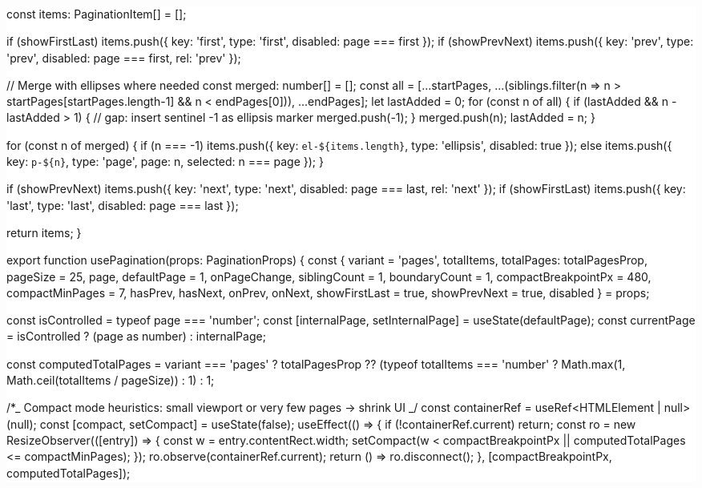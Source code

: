 const items: PaginationItem[] = [];

if (showFirstLast) items.push({ key: 'first', type: 'first', disabled: page === first });
if (showPrevNext) items.push({ key: 'prev', type: 'prev', disabled: page === first, rel: 'prev' });

// Merge with ellipses where needed
const merged: number[] = [];
const all = [...startPages, ...(siblings.filter(n => n > startPages[startPages.length-1] && n < endPages[0])), ...endPages];
let lastAdded = 0;
for (const n of all) {
if (lastAdded && n - lastAdded > 1) {
// gap: insert sentinel -1 as ellipsis marker
merged.push(-1);
}
merged.push(n);
lastAdded = n;
}

for (const n of merged) {
if (n === -1) items.push({ key: `el-${items.length}`, type: 'ellipsis', disabled: true });
else items.push({ key: `p-${n}`, type: 'page', page: n, selected: n === page });
}

if (showPrevNext) items.push({ key: 'next', type: 'next', disabled: page === last, rel: 'next' });
if (showFirstLast) items.push({ key: 'last', type: 'last', disabled: page === last });

return items;
}

export function usePagination(props: PaginationProps) {
const {
variant = 'pages',
totalItems, totalPages: totalPagesProp, pageSize = 25,
page, defaultPage = 1, onPageChange,
siblingCount = 1, boundaryCount = 1,
compactBreakpointPx = 480, compactMinPages = 7,
hasPrev, hasNext, onPrev, onNext,
showFirstLast = true, showPrevNext = true,
disabled
} = props;

const isControlled = typeof page === 'number';
const [internalPage, setInternalPage] = useState<number>(defaultPage);
const currentPage = isControlled ? (page as number) : internalPage;

const computedTotalPages =
variant === 'pages'
? totalPagesProp ?? (typeof totalItems === 'number' ? Math.max(1, Math.ceil(totalItems / pageSize)) : 1)
: 1;

/\*_ Compact mode heuristics: small viewport or very few pages → shrink UI _/
const containerRef = useRef<HTMLElement | null>(null);
const [compact, setCompact] = useState<boolean>(false);
useEffect(() => {
if (!containerRef.current) return;
const ro = new ResizeObserver(([entry]) => {
const w = entry.contentRect.width;
setCompact(w < compactBreakpointPx || computedTotalPages <= compactMinPages);
});
ro.observe(containerRef.current);
return () => ro.disconnect();
}, [compactBreakpointPx, computedTotalPages]);
